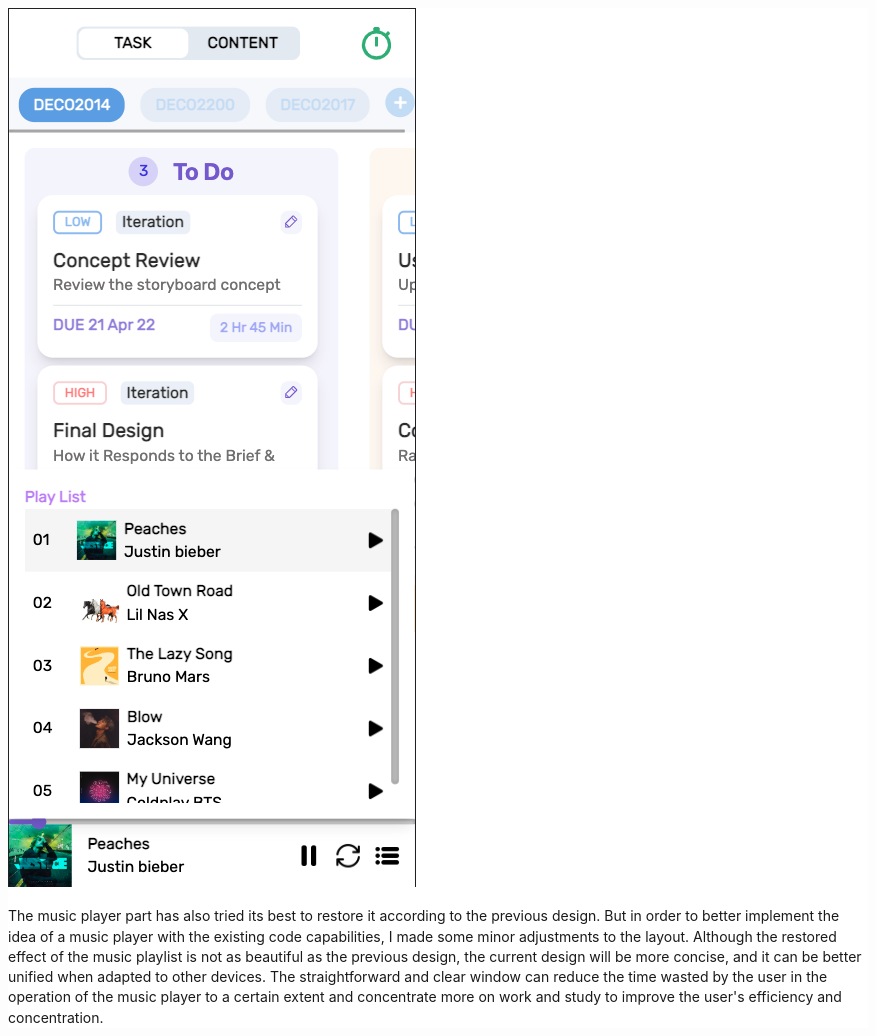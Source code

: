 ![Music Player Prototype (mobile)](public/readme_images/prototype/m-music-player.png "Music Player Prototype (mobile)")
<br>

The music player part has also tried its best to restore it according to the previous design. But in order to better implement the idea of a music player with the existing code capabilities, I made some minor adjustments to the layout. Although the restored effect of the music playlist is not as beautiful as the previous design, the current design will be more concise, and it can be better unified when adapted to other devices. The straightforward and clear window can reduce the time wasted by the user in the operation of the music player to a certain extent and concentrate more on work and study to improve the user's efficiency and concentration.
